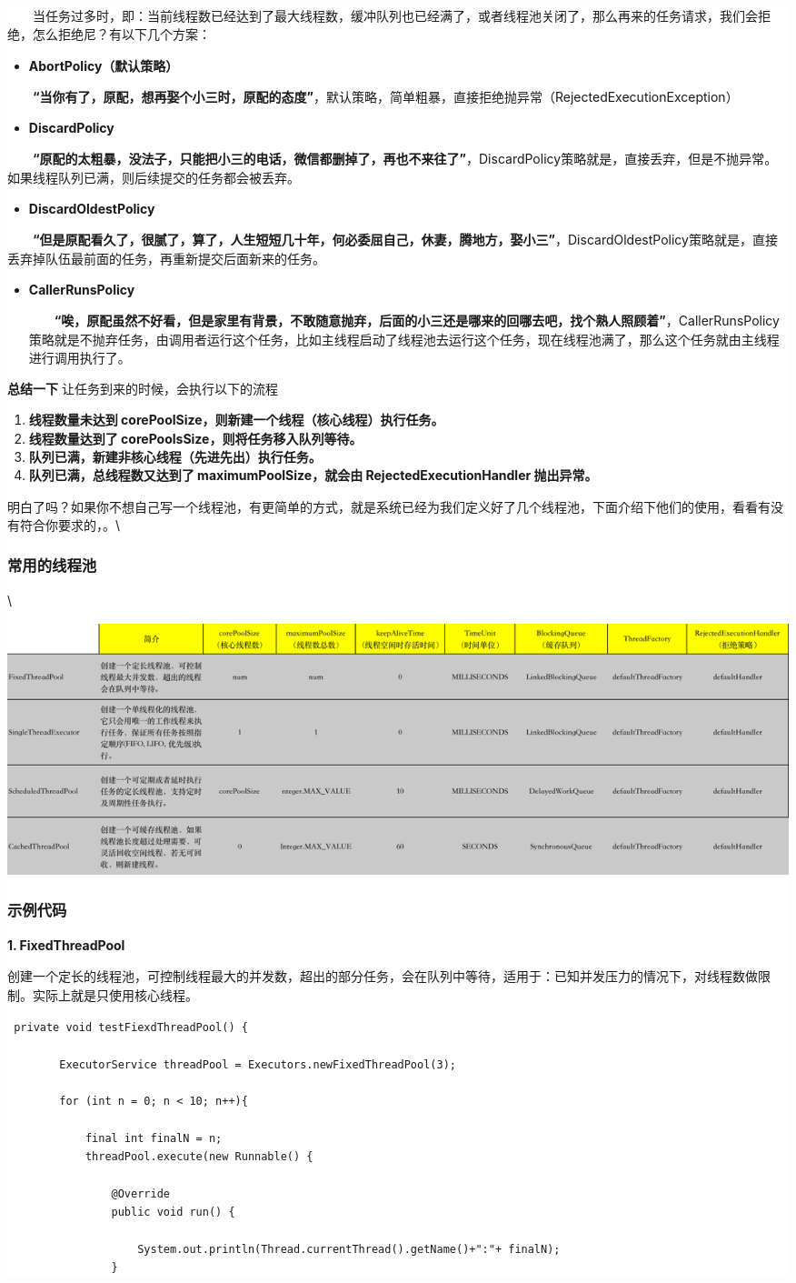   当任务过多时，即：当前线程数已经达到了最大线程数，缓冲队列也已经满了，或者线程池关闭了，那么再来的任务请求，我们会拒绝，怎么拒绝尼？有以下几个方案：

* **AbortPolicy（默认策略）**

  **“当你有了，原配，想再娶个小三时，原配的态度”**，默认策略，简单粗暴，直接拒绝抛异常（RejectedExecutionException）

* **DiscardPolicy**

  **“原配的太粗暴，没法子，只能把小三的电话，微信都删掉了，再也不来往了”**，DiscardPolicy策略就是，直接丢弃，但是不抛异常。如果线程队列已满，则后续提交的任务都会被丢弃。

* **DiscardOldestPolicy**

  **“但是原配看久了，很腻了，算了，人生短短几十年，何必委屈自己，休妻，腾地方，娶小三”**，DiscardOldestPolicy策略就是，直接丢弃掉队伍最前面的任务，再重新提交后面新来的任务。

*   **CallerRunsPolicy**

      **“唉，原配虽然不好看，但是家里有背景，不敢随意抛弃，后面的小三还是哪来的回哪去吧，找个熟人照顾着”**，CallerRunsPolicy策略就是不抛弃任务，由调用者运行这个任务，比如主线程启动了线程池去运行这个任务，现在线程池满了，那么这个任务就由主线程进行调用执行了。

**总结一下** 让任务到来的时候，会执行以下的流程

1. **线程数量未达到 corePoolSize，则新建一个线程（核心线程）执行任务。**
2. **线程数量达到了 corePoolsSize，则将任务移入队列等待。**
3. **队列已满，新建非核心线程（先进先出）执行任务。**
4. **队列已满，总线程数又达到了 maximumPoolSize，就会由 RejectedExecutionHandler 抛出异常。**

明白了吗？如果你不想自己写一个线程池，有更简单的方式，就是系统已经为我们定义好了几个线程池，下面介绍下他们的使用，看看有没有符合你要求的，。\


### 常用的线程池

\


![](<../.gitbook/assets/image (266).png>)

### 示例代码

**1. FixedThreadPool**

创建一个定长的线程池，可控制线程最大的并发数，超出的部分任务，会在队列中等待，适用于：已知并发压力的情况下，对线程数做限制。实际上就是只使用核心线程。

```
 private void testFiexdThreadPool() {

        ExecutorService threadPool = Executors.newFixedThreadPool(3);

        for (int n = 0; n < 10; n++){

            final int finalN = n;
            threadPool.execute(new Runnable() {

                @Override
                public void run() {

                    System.out.println(Thread.currentThread().getName()+":"+ finalN);
                }
```